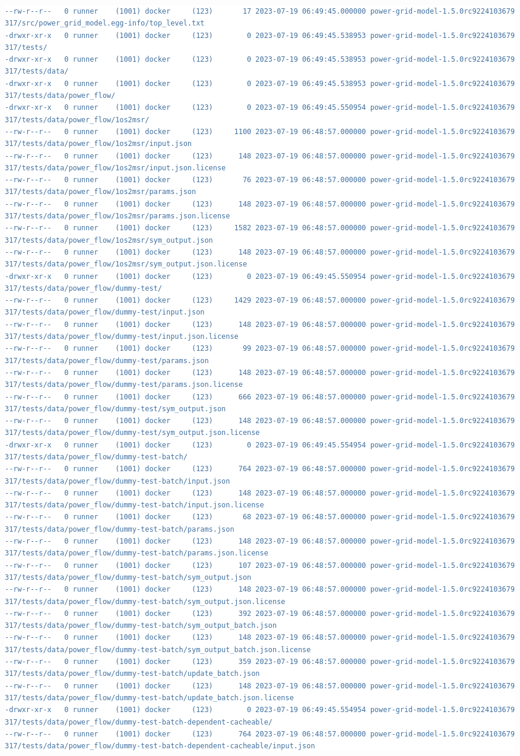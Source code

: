 ```diff
--rw-r--r--   0 runner    (1001) docker     (123)       17 2023-07-19 06:49:45.000000 power-grid-model-1.5.0rc9224103679317/src/power_grid_model.egg-info/top_level.txt
-drwxr-xr-x   0 runner    (1001) docker     (123)        0 2023-07-19 06:49:45.538953 power-grid-model-1.5.0rc9224103679317/tests/
-drwxr-xr-x   0 runner    (1001) docker     (123)        0 2023-07-19 06:49:45.538953 power-grid-model-1.5.0rc9224103679317/tests/data/
-drwxr-xr-x   0 runner    (1001) docker     (123)        0 2023-07-19 06:49:45.538953 power-grid-model-1.5.0rc9224103679317/tests/data/power_flow/
-drwxr-xr-x   0 runner    (1001) docker     (123)        0 2023-07-19 06:49:45.550954 power-grid-model-1.5.0rc9224103679317/tests/data/power_flow/1os2msr/
--rw-r--r--   0 runner    (1001) docker     (123)     1100 2023-07-19 06:48:57.000000 power-grid-model-1.5.0rc9224103679317/tests/data/power_flow/1os2msr/input.json
--rw-r--r--   0 runner    (1001) docker     (123)      148 2023-07-19 06:48:57.000000 power-grid-model-1.5.0rc9224103679317/tests/data/power_flow/1os2msr/input.json.license
--rw-r--r--   0 runner    (1001) docker     (123)       76 2023-07-19 06:48:57.000000 power-grid-model-1.5.0rc9224103679317/tests/data/power_flow/1os2msr/params.json
--rw-r--r--   0 runner    (1001) docker     (123)      148 2023-07-19 06:48:57.000000 power-grid-model-1.5.0rc9224103679317/tests/data/power_flow/1os2msr/params.json.license
--rw-r--r--   0 runner    (1001) docker     (123)     1582 2023-07-19 06:48:57.000000 power-grid-model-1.5.0rc9224103679317/tests/data/power_flow/1os2msr/sym_output.json
--rw-r--r--   0 runner    (1001) docker     (123)      148 2023-07-19 06:48:57.000000 power-grid-model-1.5.0rc9224103679317/tests/data/power_flow/1os2msr/sym_output.json.license
-drwxr-xr-x   0 runner    (1001) docker     (123)        0 2023-07-19 06:49:45.550954 power-grid-model-1.5.0rc9224103679317/tests/data/power_flow/dummy-test/
--rw-r--r--   0 runner    (1001) docker     (123)     1429 2023-07-19 06:48:57.000000 power-grid-model-1.5.0rc9224103679317/tests/data/power_flow/dummy-test/input.json
--rw-r--r--   0 runner    (1001) docker     (123)      148 2023-07-19 06:48:57.000000 power-grid-model-1.5.0rc9224103679317/tests/data/power_flow/dummy-test/input.json.license
--rw-r--r--   0 runner    (1001) docker     (123)       99 2023-07-19 06:48:57.000000 power-grid-model-1.5.0rc9224103679317/tests/data/power_flow/dummy-test/params.json
--rw-r--r--   0 runner    (1001) docker     (123)      148 2023-07-19 06:48:57.000000 power-grid-model-1.5.0rc9224103679317/tests/data/power_flow/dummy-test/params.json.license
--rw-r--r--   0 runner    (1001) docker     (123)      666 2023-07-19 06:48:57.000000 power-grid-model-1.5.0rc9224103679317/tests/data/power_flow/dummy-test/sym_output.json
--rw-r--r--   0 runner    (1001) docker     (123)      148 2023-07-19 06:48:57.000000 power-grid-model-1.5.0rc9224103679317/tests/data/power_flow/dummy-test/sym_output.json.license
-drwxr-xr-x   0 runner    (1001) docker     (123)        0 2023-07-19 06:49:45.554954 power-grid-model-1.5.0rc9224103679317/tests/data/power_flow/dummy-test-batch/
--rw-r--r--   0 runner    (1001) docker     (123)      764 2023-07-19 06:48:57.000000 power-grid-model-1.5.0rc9224103679317/tests/data/power_flow/dummy-test-batch/input.json
--rw-r--r--   0 runner    (1001) docker     (123)      148 2023-07-19 06:48:57.000000 power-grid-model-1.5.0rc9224103679317/tests/data/power_flow/dummy-test-batch/input.json.license
--rw-r--r--   0 runner    (1001) docker     (123)       68 2023-07-19 06:48:57.000000 power-grid-model-1.5.0rc9224103679317/tests/data/power_flow/dummy-test-batch/params.json
--rw-r--r--   0 runner    (1001) docker     (123)      148 2023-07-19 06:48:57.000000 power-grid-model-1.5.0rc9224103679317/tests/data/power_flow/dummy-test-batch/params.json.license
--rw-r--r--   0 runner    (1001) docker     (123)      107 2023-07-19 06:48:57.000000 power-grid-model-1.5.0rc9224103679317/tests/data/power_flow/dummy-test-batch/sym_output.json
--rw-r--r--   0 runner    (1001) docker     (123)      148 2023-07-19 06:48:57.000000 power-grid-model-1.5.0rc9224103679317/tests/data/power_flow/dummy-test-batch/sym_output.json.license
--rw-r--r--   0 runner    (1001) docker     (123)      392 2023-07-19 06:48:57.000000 power-grid-model-1.5.0rc9224103679317/tests/data/power_flow/dummy-test-batch/sym_output_batch.json
--rw-r--r--   0 runner    (1001) docker     (123)      148 2023-07-19 06:48:57.000000 power-grid-model-1.5.0rc9224103679317/tests/data/power_flow/dummy-test-batch/sym_output_batch.json.license
--rw-r--r--   0 runner    (1001) docker     (123)      359 2023-07-19 06:48:57.000000 power-grid-model-1.5.0rc9224103679317/tests/data/power_flow/dummy-test-batch/update_batch.json
--rw-r--r--   0 runner    (1001) docker     (123)      148 2023-07-19 06:48:57.000000 power-grid-model-1.5.0rc9224103679317/tests/data/power_flow/dummy-test-batch/update_batch.json.license
-drwxr-xr-x   0 runner    (1001) docker     (123)        0 2023-07-19 06:49:45.554954 power-grid-model-1.5.0rc9224103679317/tests/data/power_flow/dummy-test-batch-dependent-cacheable/
--rw-r--r--   0 runner    (1001) docker     (123)      764 2023-07-19 06:48:57.000000 power-grid-model-1.5.0rc9224103679317/tests/data/power_flow/dummy-test-batch-dependent-cacheable/input.json
```
